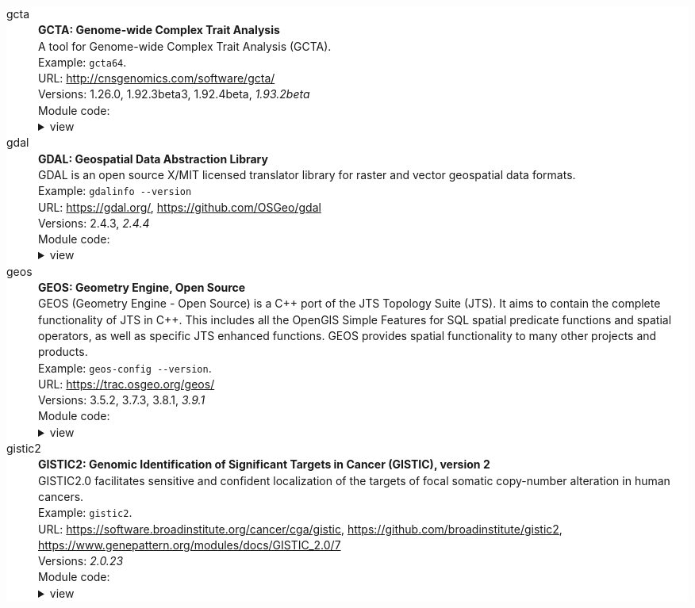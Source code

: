   <dt class="module-name">gcta</dt>
  <dd class="module-details">
<strong class="module-help">GCTA: Genome-wide Complex Trait Analysis</strong><br>
<span class="module-description">A tool for Genome-wide Complex Trait Analysis (GCTA).</span><br>
Example: <span class="module-example"><code>gcta64</code>.</span><br>
URL: <span class="module-url"><a href="http://cnsgenomics.com/software/gcta/">http://cnsgenomics.com/software/gcta/</a></span><br>
Versions: <span class="module-version">1.26.0, 1.92.3beta3, 1.92.4beta, <em>1.93.2beta</em></span><br>
Module code: <details><summary>view</summary></details>
  </dd>

  <dt class="module-name">gdal</dt>
  <dd class="module-details">
<strong class="module-help">GDAL: Geospatial Data Abstraction Library</strong><br>
<span class="module-description">GDAL is an open source X/MIT licensed translator library for raster and vector geospatial data formats.</span><br>
Example: <span class="module-example"><code>gdalinfo --version</code></span><br>
URL: <span class="module-url"><a href="https://gdal.org/">https://gdal.org/</a>, <a href="https://github.com/OSGeo/gdal">https://github.com/OSGeo/gdal</a></span><br>
Versions: <span class="module-version">2.4.3, <em>2.4.4</em></span><br>
Module code: <details><summary>view</summary></details>
  </dd>

  <dt class="module-name">geos</dt>
  <dd class="module-details">
<strong class="module-help">GEOS: Geometry Engine, Open Source</strong><br>
<span class="module-description">GEOS (Geometry Engine - Open Source) is a C++ port of the JTS Topology Suite (JTS). It aims to contain the complete functionality of JTS in C++. This includes all the OpenGIS Simple Features for SQL spatial predicate functions and spatial operators, as well as specific JTS enhanced functions. GEOS provides spatial functionality to many other projects and products.</span><br>
Example: <span class="module-example"><code>geos-config --version</code>.</span><br>
URL: <span class="module-url"><a href="https://trac.osgeo.org/geos/">https://trac.osgeo.org/geos/</a></span><br>
Versions: <span class="module-version">3.5.2, 3.7.3, 3.8.1, <em>3.9.1</em></span><br>
Module code: <details><summary>view</summary></details>
  </dd>

  <dt class="module-name">gistic2</dt>
  <dd class="module-details">
<strong class="module-help">GISTIC2: Genomic Identification of Significant Targets in Cancer (GISTIC), version 2</strong><br>
<span class="module-description">GISTIC2.0 facilitates sensitive and confident localization of the targets of focal somatic copy-number alteration in human cancers.</span><br>
Example: <span class="module-example"><code>gistic2</code>.</span><br>
URL: <span class="module-url"><a href="https://software.broadinstitute.org/cancer/cga/gistic">https://software.broadinstitute.org/cancer/cga/gistic</a>, <a href="https://github.com/broadinstitute/gistic2">https://github.com/broadinstitute/gistic2</a>, <a href="https://www.genepattern.org/modules/docs/GISTIC_2.0/7">https://www.genepattern.org/modules/docs/GISTIC_2.0/7</a></span><br>
Versions: <span class="module-version"><em>2.0.23</em></span><br>
Module code: <details><summary>view</summary></details>
  </dd>

